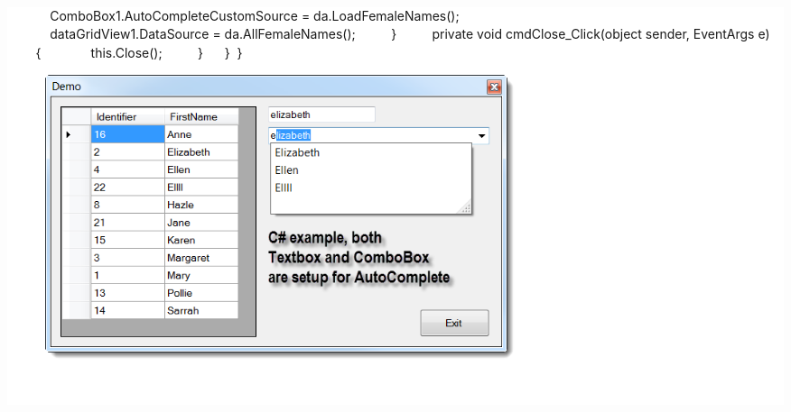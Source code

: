 &nbsp;&nbsp;&nbsp;&nbsp;&nbsp;&nbsp;&nbsp;&nbsp;&nbsp;&nbsp;&nbsp;&nbsp;ComboBox1.AutoCompleteCustomSource&nbsp;=&nbsp;da.LoadFemaleNames();&nbsp;
&nbsp;&nbsp;&nbsp;&nbsp;&nbsp;&nbsp;&nbsp;&nbsp;&nbsp;&nbsp;&nbsp;&nbsp;dataGridView1.DataSource&nbsp;=&nbsp;da.AllFemaleNames();&nbsp;
&nbsp;&nbsp;&nbsp;&nbsp;&nbsp;&nbsp;&nbsp;&nbsp;<span class="js__brace">}</span>&nbsp;
&nbsp;&nbsp;&nbsp;&nbsp;&nbsp;&nbsp;&nbsp;&nbsp;private&nbsp;<span class="js__operator">void</span>&nbsp;cmdClose_Click(object&nbsp;sender,&nbsp;EventArgs&nbsp;e)&nbsp;
&nbsp;&nbsp;&nbsp;&nbsp;&nbsp;&nbsp;&nbsp;&nbsp;<span class="js__brace">{</span>&nbsp;
&nbsp;&nbsp;&nbsp;&nbsp;&nbsp;&nbsp;&nbsp;&nbsp;&nbsp;&nbsp;&nbsp;&nbsp;<span class="js__operator">this</span>.Close();&nbsp;
&nbsp;&nbsp;&nbsp;&nbsp;&nbsp;&nbsp;&nbsp;&nbsp;<span class="js__brace">}</span>&nbsp;
&nbsp;&nbsp;&nbsp;&nbsp;<span class="js__brace">}</span>&nbsp;
<span class="js__brace">}</span></pre>
</div>
</div>
</div>
<div class="endscriptcode">&nbsp;<img id="108714" src="108714-c1.png" alt="" width="600" height="320"></div>
&nbsp;</div>
<div>&nbsp;</div>
